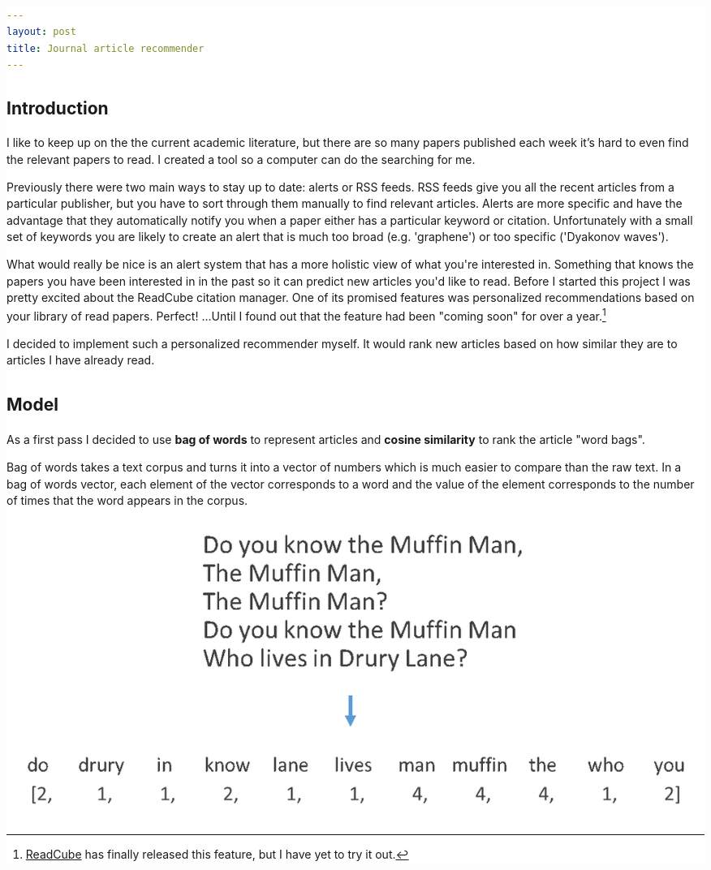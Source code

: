 ```yaml
---
layout: post
title: Journal article recommender
---
```

    
## Introduction

I like to keep up on the the current academic literature, but there are so many
papers published each week it’s hard to even find the relevant papers to read. I
created a tool so a computer can do the searching for me.

Previously there were two main ways to stay up to date: alerts or RSS feeds. RSS
feeds give you all the recent articles from a particular publisher, but you have
to sort through them manually to find relevant articles. Alerts are more
specific and have the advantage that they automatically notify you when a paper
either has a particular keyword or citation. Unfortunately with a small set of
keywords you are likely to create an alert that is much too broad (e.g.
'graphene') or too specific ('Dyakonov waves'). 

What would really be nice is an alert system that has a more holistic view of
what you're interested in. Something that knows the papers you have been
interested in in the past so it can predict new articles you'd like to read.
Before I started this project I was pretty excited about the ReadCube citation
manager. One of its promised features was personalized recommendations based on
your library of read papers. Perfect! ...Until I found out that the feature had
been "coming soon" for over a year.[^ReadCube_recommendation]

I decided to implement such a personalized recommender myself. It would rank new
articles based on how similar they are to articles I have already read.

[^ReadCube_recommendation]:[ReadCube](https://www.readcube.com/#feature-recommendations) has finally released this feature, but I have yet to try it out.



## Model

As a first pass I decided to use **bag of words** to represent articles
and **cosine similarity** to rank the article "word bags".

Bag of words takes a text corpus and turns it into a vector of numbers which is 
much easier to compare than the raw text. In a bag of words vector, each element
of the vector corresponds to a word and the value of the element corresponds to
the number of times that the word appears in the corpus.

![bag_of_words](/public/bag_of_words.png "Bag of words")